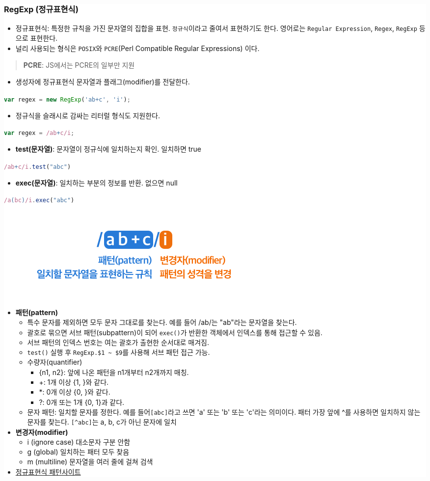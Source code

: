 ### RegExp (정규표현식)
- 정규표현식:  특정한 규칙을 가진 문자열의 집합을 표현. `정규식`이라고 줄여서 표현하기도 한다. 영어로는 `Regular Expression`, `Regex`, `RegExp` 등으로 표현한다.
- 널리 사용되는 형식은 `POSIX`와 `PCRE`(Perl Compatible Regular Expressions) 이다.

> **PCRE**: JS에서는 PCRE의 일부만 지원

- 생성자에 정규표현식 문자열과 플래그(modifier)를 전달한다.
```javascript
var regex = new RegExp('ab+c', 'i');
```

- 정규식을 슬래시로 감싸는 리터럴 형식도 지원한다.
```javascript
var regex = /ab+c/i;
```

- **test(문자열)**: 문자열이 정규식에 일치하는지 확인. 일치하면 true
```javascript
/ab+c/i.test("abc")
```

- **exec(문자열)**: 일치하는 부분의 정보를 반환. 없으면 null
```javascript
/a(bc)/i.exec("abc")
```

![closure](../Assets/regexp.png)
- **패턴(pattern)**
	- 특수 문자를 제외하면 모두 문자 그대로를 찾는다.
	예를 들어 /ab/는 "ab"라는 문자열을 찾는다.
	- 괄호로 묶으면 서브 패턴(subpattern)이 되어 `exec()`가 반환한 객체에서 인덱스를 통해 접근할 수 있음.
	- 서브 패턴의 인덱스 번호는 여는 괄호가 출현한 순서대로 매겨짐.
	- `test()` 실행 후 `RegExp.$1 ~ $9`를 사용해 서브 패턴 접근 가능.
	- 수량자(quantifier)
		- {n1, n2}: 앞에 나온 패턴을 n1개부터 n2개까지 매칭.
		- +: 1개 이상 {1, }와 같다.
		- *: 0개 이상 {0, }와 같다.
		- ?: 0개 또는 1개 {0, 1}과 같다.
	- 문자 패턴:  일치할 문자를 정한다. 예를 들어`[abc]`라고 쓰면 'a' 또는 'b' 또는 'c'라는 의미이다. 패터 가장 앞에 ^를 사용하면 일치하지 않는 문자를 찾는다. `[^abc]`는 a, b, c가 아닌 문자에 일치
- **변경자(modifier)**
	- i (ignore case) 대소문자 구분 안함
	- g (global) 일치하는 패터 모두 찾음
	- m (multiline) 문자열을 여러 줄에 걸쳐 검색
- [정규표현식 패턴사이트](http://regexr.com/)

